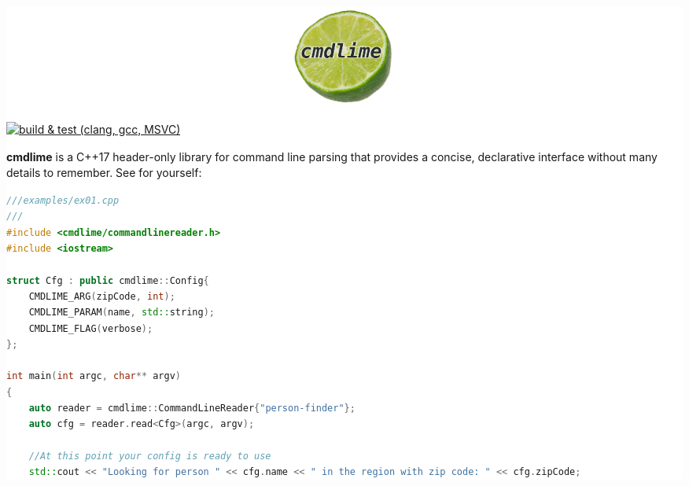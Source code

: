 <p align="center">
  <img height="128" src="doc/logo.jpg"/>  
</p>

[![build & test (clang, gcc, MSVC)](https://github.com/kamchatka-volcano/cmdlime/actions/workflows/build_and_test.yml/badge.svg?branch=master)](https://github.com/kamchatka-volcano/cmdlime/actions/workflows/build_and_test.yml)

**cmdlime** is a C++17 header-only library for command line parsing that provides a concise, declarative interface without many details to remember. See for yourself:

```C++
///examples/ex01.cpp
///
#include <cmdlime/commandlinereader.h>
#include <iostream>

struct Cfg : public cmdlime::Config{
    CMDLIME_ARG(zipCode, int);
    CMDLIME_PARAM(name, std::string);
    CMDLIME_FLAG(verbose);
};

int main(int argc, char** argv)
{
    auto reader = cmdlime::CommandLineReader{"person-finder"};
    auto cfg = reader.read<Cfg>(argc, argv);

    //At this point your config is ready to use
    std::cout << "Looking for person " << cfg.name << " in the region with zip code: " << cfg.zipCode;
```
